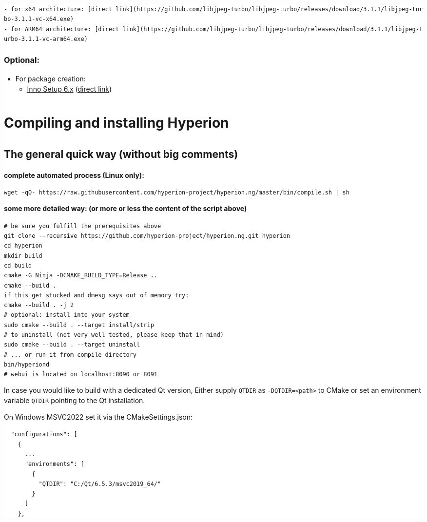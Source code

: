     - for x64 architecture: [direct link](https://github.com/libjpeg-turbo/libjpeg-turbo/releases/download/3.1.1/libjpeg-turbo-3.1.1-vc-x64.exe)
    - for ARM64 architecture: [direct link](https://github.com/libjpeg-turbo/libjpeg-turbo/releases/download/3.1.1/libjpeg-turbo-3.1.1-vc-arm64.exe)

###  Optional:
- For package creation:
  - [Inno Setup 6.x](https://jrsoftware.org/isinfo.php) ([direct link](https://jrsoftware.org/download.php/is.exe?site=1))

# Compiling and installing Hyperion

## The general quick way (without big comments)

**complete automated process (Linux only):**
```console
wget -qO- https://raw.githubusercontent.com/hyperion-project/hyperion.ng/master/bin/compile.sh | sh
```

**some more detailed way: (or more or less the content of the script above)**

```console
# be sure you fulfill the prerequisites above
git clone --recursive https://github.com/hyperion-project/hyperion.ng.git hyperion
cd hyperion
mkdir build
cd build
cmake -G Ninja -DCMAKE_BUILD_TYPE=Release ..
cmake --build .
if this get stucked and dmesg says out of memory try:
cmake --build . -j 2
# optional: install into your system
sudo cmake --build . --target install/strip
# to uninstall (not very well tested, please keep that in mind)
sudo cmake --build . --target uninstall
# ... or run it from compile directory
bin/hyperiond
# webui is located on localhost:8090 or 8091
```

In case you would like to build with a dedicated Qt version, Either supply ``QTDIR`` as ``-DQTDIR=<path>`` to CMake or set an environment variable ``QTDIR`` pointing to the Qt installation.

On Windows MSVC2022 set it via the CMakeSettings.json:
```posh
  "configurations": [
    {
      ...
      "environments": [
        {
          "QTDIR": "C:/Qt/6.5.3/msvc2019_64/"
        }
      ]
    },
```
